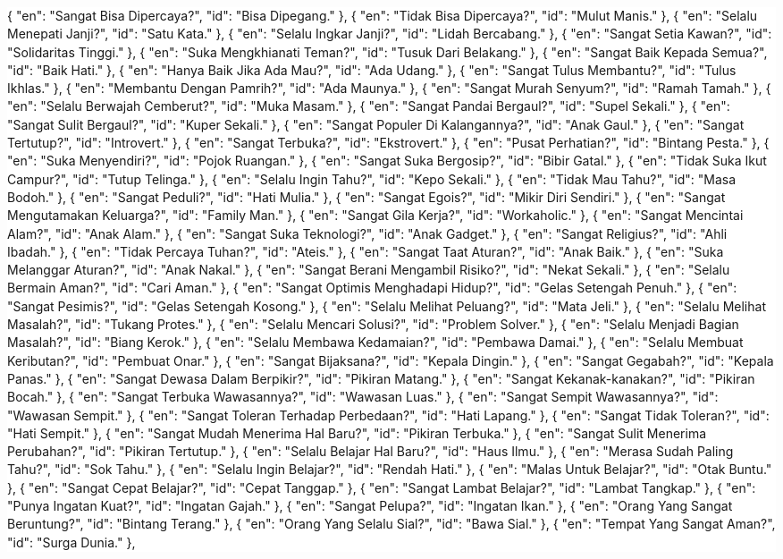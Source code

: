   { "en": "Sangat Bisa Dipercaya?", "id": "Bisa Dipegang." },
  { "en": "Tidak Bisa Dipercaya?", "id": "Mulut Manis." },
  { "en": "Selalu Menepati Janji?", "id": "Satu Kata." },
  { "en": "Selalu Ingkar Janji?", "id": "Lidah Bercabang." },
  { "en": "Sangat Setia Kawan?", "id": "Solidaritas Tinggi." },
  { "en": "Suka Mengkhianati Teman?", "id": "Tusuk Dari Belakang." },
  { "en": "Sangat Baik Kepada Semua?", "id": "Baik Hati." },
  { "en": "Hanya Baik Jika Ada Mau?", "id": "Ada Udang." },
  { "en": "Sangat Tulus Membantu?", "id": "Tulus Ikhlas." },
  { "en": "Membantu Dengan Pamrih?", "id": "Ada Maunya." },
  { "en": "Sangat Murah Senyum?", "id": "Ramah Tamah." },
  { "en": "Selalu Berwajah Cemberut?", "id": "Muka Masam." },
  { "en": "Sangat Pandai Bergaul?", "id": "Supel Sekali." },
  { "en": "Sangat Sulit Bergaul?", "id": "Kuper Sekali." },
  { "en": "Sangat Populer Di Kalangannya?", "id": "Anak Gaul." },
  { "en": "Sangat Tertutup?", "id": "Introvert." },
  { "en": "Sangat Terbuka?", "id": "Ekstrovert." },
  { "en": "Pusat Perhatian?", "id": "Bintang Pesta." },
  { "en": "Suka Menyendiri?", "id": "Pojok Ruangan." },
  { "en": "Sangat Suka Bergosip?", "id": "Bibir Gatal." },
  { "en": "Tidak Suka Ikut Campur?", "id": "Tutup Telinga." },
  { "en": "Selalu Ingin Tahu?", "id": "Kepo Sekali." },
  { "en": "Tidak Mau Tahu?", "id": "Masa Bodoh." },
  { "en": "Sangat Peduli?", "id": "Hati Mulia." },
  { "en": "Sangat Egois?", "id": "Mikir Diri Sendiri." },
  { "en": "Sangat Mengutamakan Keluarga?", "id": "Family Man." },
  { "en": "Sangat Gila Kerja?", "id": "Workaholic." },
  { "en": "Sangat Mencintai Alam?", "id": "Anak Alam." },
  { "en": "Sangat Suka Teknologi?", "id": "Anak Gadget." },
  { "en": "Sangat Religius?", "id": "Ahli Ibadah." },
  { "en": "Tidak Percaya Tuhan?", "id": "Ateis." },
  { "en": "Sangat Taat Aturan?", "id": "Anak Baik." },
  { "en": "Suka Melanggar Aturan?", "id": "Anak Nakal." },
  { "en": "Sangat Berani Mengambil Risiko?", "id": "Nekat Sekali." },
  { "en": "Selalu Bermain Aman?", "id": "Cari Aman." },
  { "en": "Sangat Optimis Menghadapi Hidup?", "id": "Gelas Setengah Penuh." },
  { "en": "Sangat Pesimis?", "id": "Gelas Setengah Kosong." },
  { "en": "Selalu Melihat Peluang?", "id": "Mata Jeli." },
  { "en": "Selalu Melihat Masalah?", "id": "Tukang Protes." },
  { "en": "Selalu Mencari Solusi?", "id": "Problem Solver." },
  { "en": "Selalu Menjadi Bagian Masalah?", "id": "Biang Kerok." },
  { "en": "Selalu Membawa Kedamaian?", "id": "Pembawa Damai." },
  { "en": "Selalu Membuat Keributan?", "id": "Pembuat Onar." },
  { "en": "Sangat Bijaksana?", "id": "Kepala Dingin." },
  { "en": "Sangat Gegabah?", "id": "Kepala Panas." },
  { "en": "Sangat Dewasa Dalam Berpikir?", "id": "Pikiran Matang." },
  { "en": "Sangat Kekanak-kanakan?", "id": "Pikiran Bocah." },
  { "en": "Sangat Terbuka Wawasannya?", "id": "Wawasan Luas." },
  { "en": "Sangat Sempit Wawasannya?", "id": "Wawasan Sempit." },
  { "en": "Sangat Toleran Terhadap Perbedaan?", "id": "Hati Lapang." },
  { "en": "Sangat Tidak Toleran?", "id": "Hati Sempit." },
  { "en": "Sangat Mudah Menerima Hal Baru?", "id": "Pikiran Terbuka." },
  { "en": "Sangat Sulit Menerima Perubahan?", "id": "Pikiran Tertutup." },
  { "en": "Selalu Belajar Hal Baru?", "id": "Haus Ilmu." },
  { "en": "Merasa Sudah Paling Tahu?", "id": "Sok Tahu." },
  { "en": "Selalu Ingin Belajar?", "id": "Rendah Hati." },
  { "en": "Malas Untuk Belajar?", "id": "Otak Buntu." },
  { "en": "Sangat Cepat Belajar?", "id": "Cepat Tanggap." },
  { "en": "Sangat Lambat Belajar?", "id": "Lambat Tangkap." },
  { "en": "Punya Ingatan Kuat?", "id": "Ingatan Gajah." },
  { "en": "Sangat Pelupa?", "id": "Ingatan Ikan." },
  { "en": "Orang Yang Sangat Beruntung?", "id": "Bintang Terang." },
  { "en": "Orang Yang Selalu Sial?", "id": "Bawa Sial." },
  { "en": "Tempat Yang Sangat Aman?", "id": "Surga Dunia." },